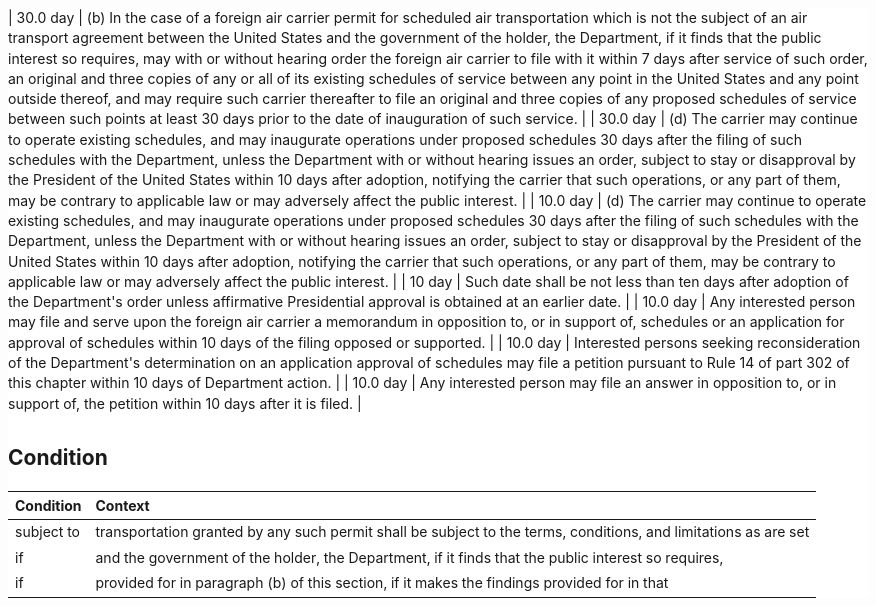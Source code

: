 | 30.0 day   | (b) In the case of a foreign air carrier permit for scheduled air transportation which is not the subject of an air transport agreement between the United States and the government of the holder, the Department, if it finds that the public interest so requires, may with or without hearing order the foreign air carrier to file with it within 7 days after service of such order, an original and three copies of any or all of its existing schedules of service between any point in the United States and any point outside thereof, and may require such carrier thereafter to file an original and three copies of any proposed schedules of service between such points at least 30 days prior to the date of inauguration of such service. |
| 30.0 day   | (d) The carrier may continue to operate existing schedules, and may inaugurate operations under proposed schedules 30 days after the filing of such schedules with the Department, unless the Department with or without hearing issues an order, subject to stay or disapproval by the President of the United States within 10 days after adoption, notifying the carrier that such operations, or any part of them, may be contrary to applicable law or may adversely affect the public interest.                                                                                                                                                                                                                                                      |
| 10.0 day   | (d) The carrier may continue to operate existing schedules, and may inaugurate operations under proposed schedules 30 days after the filing of such schedules with the Department, unless the Department with or without hearing issues an order, subject to stay or disapproval by the President of the United States within 10 days after adoption, notifying the carrier that such operations, or any part of them, may be contrary to applicable law or may adversely affect the public interest.                                                                                                                                                                                                                                                      |
| 10 day     | Such date shall be not less than ten days after adoption of the Department's order unless affirmative Presidential approval is obtained at an earlier date.                                                                                                                                                                                                                                                                                                                                                                                                                                                                                                                                                                                                |
| 10.0 day   | Any interested person may file and serve upon the foreign air carrier a memorandum in opposition to, or in support of, schedules or an application for approval of schedules within 10 days of the filing opposed or supported.                                                                                                                                                                                                                                                                                                                                                                                                                                                                                                                            |
| 10.0 day   | Interested persons seeking reconsideration of the Department's determination on an application approval of schedules may file a petition pursuant to Rule 14 of part 302 of this chapter within 10 days of Department action.                                                                                                                                                                                                                                                                                                                                                                                                                                                                                                                              |
| 10.0 day   | Any interested person may file an answer in opposition to, or in support of, the petition within 10 days after it is filed.                                                                                                                                                                                                                                                                                                                                                                                                                                                                                                                                                                                                                                |


## Condition

| Condition   | Context                                                                                                              |
|:------------|:---------------------------------------------------------------------------------------------------------------------|
| subject to  | transportation granted by any such permit shall be subject to the terms, conditions, and limitations as are set      |
| if          | and the government of the holder, the Department, if it finds that the public interest so requires,                  |
| if          | provided for in paragraph (b) of this section, if it makes the findings provided for in that                         |